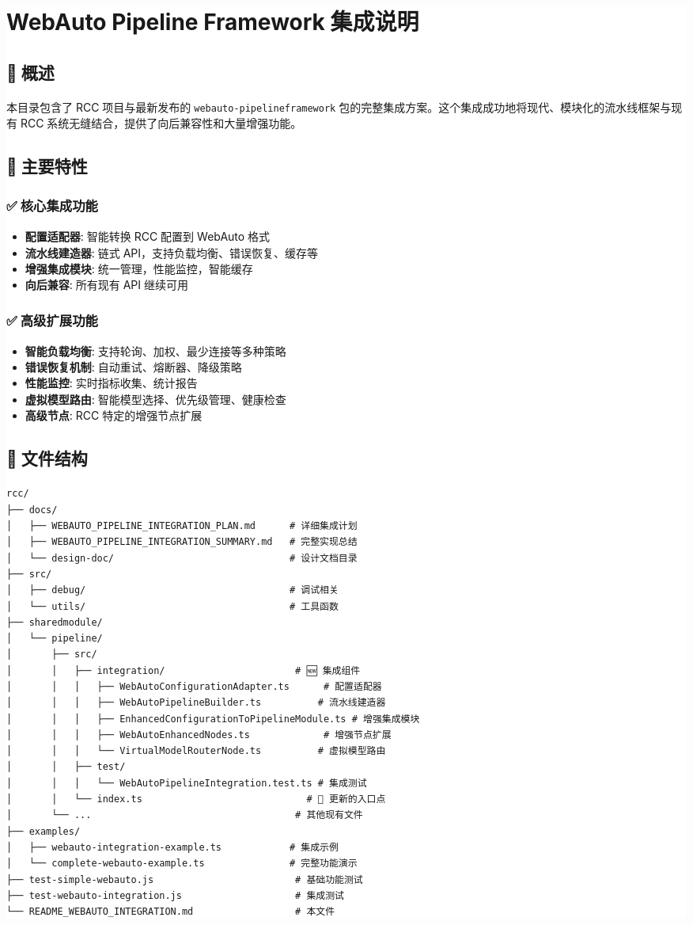 # WebAuto Pipeline Framework 集成说明

## 📖 概述

本目录包含了 RCC 项目与最新发布的 `webauto-pipelineframework` 包的完整集成方案。这个集成成功地将现代、模块化的流水线框架与现有 RCC 系统无缝结合，提供了向后兼容性和大量增强功能。

## 🌟 主要特性

### ✅ 核心集成功能
- **配置适配器**: 智能转换 RCC 配置到 WebAuto 格式
- **流水线建造器**: 链式 API，支持负载均衡、错误恢复、缓存等
- **增强集成模块**: 统一管理，性能监控，智能缓存
- **向后兼容**: 所有现有 API 继续可用

### ✅ 高级扩展功能
- **智能负载均衡**: 支持轮询、加权、最少连接等多种策略
- **错误恢复机制**: 自动重试、熔断器、降级策略
- **性能监控**: 实时指标收集、统计报告
- **虚拟模型路由**: 智能模型选择、优先级管理、健康检查
- **高级节点**: RCC 特定的增强节点扩展

## 📁 文件结构

```
rcc/
├── docs/
│   ├── WEBAUTO_PIPELINE_INTEGRATION_PLAN.md      # 详细集成计划
│   ├── WEBAUTO_PIPELINE_INTEGRATION_SUMMARY.md   # 完整实现总结
│   └── design-doc/                               # 设计文档目录
├── src/
│   ├── debug/                                    # 调试相关
│   └── utils/                                    # 工具函数
├── sharedmodule/
│   └── pipeline/
│       ├── src/
│       │   ├── integration/                       # 🆕 集成组件
│       │   │   ├── WebAutoConfigurationAdapter.ts      # 配置适配器
│       │   │   ├── WebAutoPipelineBuilder.ts          # 流水线建造器
│       │   │   ├── EnhancedConfigurationToPipelineModule.ts # 增强集成模块
│       │   │   ├── WebAutoEnhancedNodes.ts             # 增强节点扩展
│       │   │   └── VirtualModelRouterNode.ts          # 虚拟模型路由
│       │   ├── test/
│       │   │   └── WebAutoPipelineIntegration.test.ts # 集成测试
│       │   └── index.ts                             # 📝 更新的入口点
│       └── ...                                    # 其他现有文件
├── examples/
│   ├── webauto-integration-example.ts            # 集成示例
│   └── complete-webauto-example.ts               # 完整功能演示
├── test-simple-webauto.js                         # 基础功能测试
├── test-webauto-integration.js                    # 集成测试
└── README_WEBAUTO_INTEGRATION.md                  # 本文件
```
